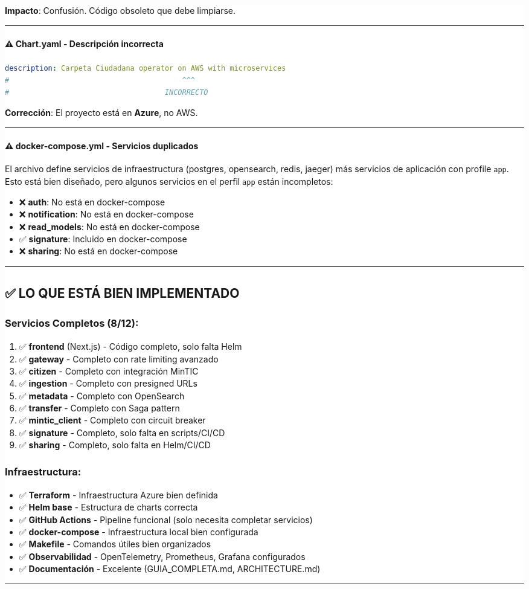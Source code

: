 **Impacto**: Confusión. Código obsoleto que debe limpiarse.

---

#### ⚠️ **Chart.yaml - Descripción incorrecta**

```yaml
description: Carpeta Ciudadana operator on AWS with microservices
#                                        ^^^
#                                    INCORRECTO
```

**Corrección**: El proyecto está en **Azure**, no AWS.

---

#### ⚠️ **docker-compose.yml - Servicios duplicados**

El archivo define servicios de infraestructura (postgres, opensearch, redis, jaeger) más servicios de aplicación con profile `app`. Esto está bien diseñado, pero algunos servicios en el perfil `app` están incompletos:

- ❌ **auth**: No está en docker-compose
- ❌ **notification**: No está en docker-compose
- ❌ **read_models**: No está en docker-compose
- ✅ **signature**: Incluido en docker-compose
- ❌ **sharing**: No está en docker-compose

---

## ✅ LO QUE ESTÁ BIEN IMPLEMENTADO

### Servicios Completos (8/12):

1. ✅ **frontend** (Next.js) - Código completo, solo falta Helm
2. ✅ **gateway** - Completo con rate limiting avanzado
3. ✅ **citizen** - Completo con integración MinTIC
4. ✅ **ingestion** - Completo con presigned URLs
5. ✅ **metadata** - Completo con OpenSearch
6. ✅ **transfer** - Completo con Saga pattern
7. ✅ **mintic_client** - Completo con circuit breaker
8. ✅ **signature** - Completo, solo falta en scripts/CI/CD
9. ✅ **sharing** - Completo, solo falta en Helm/CI/CD

### Infraestructura:

- ✅ **Terraform** - Infraestructura Azure bien definida
- ✅ **Helm base** - Estructura de charts correcta
- ✅ **GitHub Actions** - Pipeline funcional (solo necesita completar servicios)
- ✅ **docker-compose** - Infraestructura local bien configurada
- ✅ **Makefile** - Comandos útiles bien organizados
- ✅ **Observabilidad** - OpenTelemetry, Prometheus, Grafana configurados
- ✅ **Documentación** - Excelente (GUIA_COMPLETA.md, ARCHITECTURE.md)

---
